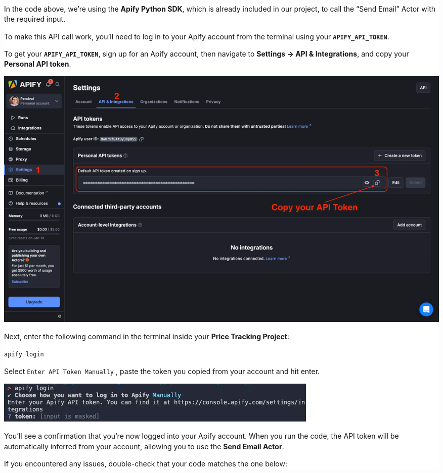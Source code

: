 In the code above, we’re using the **Apify Python SDK**, which is already included in our project, to call the “Send Email” Actor with the required input.

To make this API call work, you’ll need to log in to your Apify account from the terminal using your **`APIFY_API_TOKEN`**.

To get your **`APIFY_API_TOKEN`**, sign up for an Apify account, then navigate to **Settings → API & Integrations**, and copy your **Personal API token**.

![apify-api-token](./img/apify-api-token.webp)

Next, enter the following command in the terminal inside your **Price Tracking Project**:

```python
apify login
```

Select `Enter API Token Manually` , paste the token you copied from your account and hit enter.

![apify-login](./img/apify-login.webp)

You’ll see a confirmation that you’re now logged into your Apify account. When you run the code, the API token will be automatically inferred from your account, allowing you to use the **Send Email Actor**.

If you encountered any issues, double-check that your code matches the one below:

